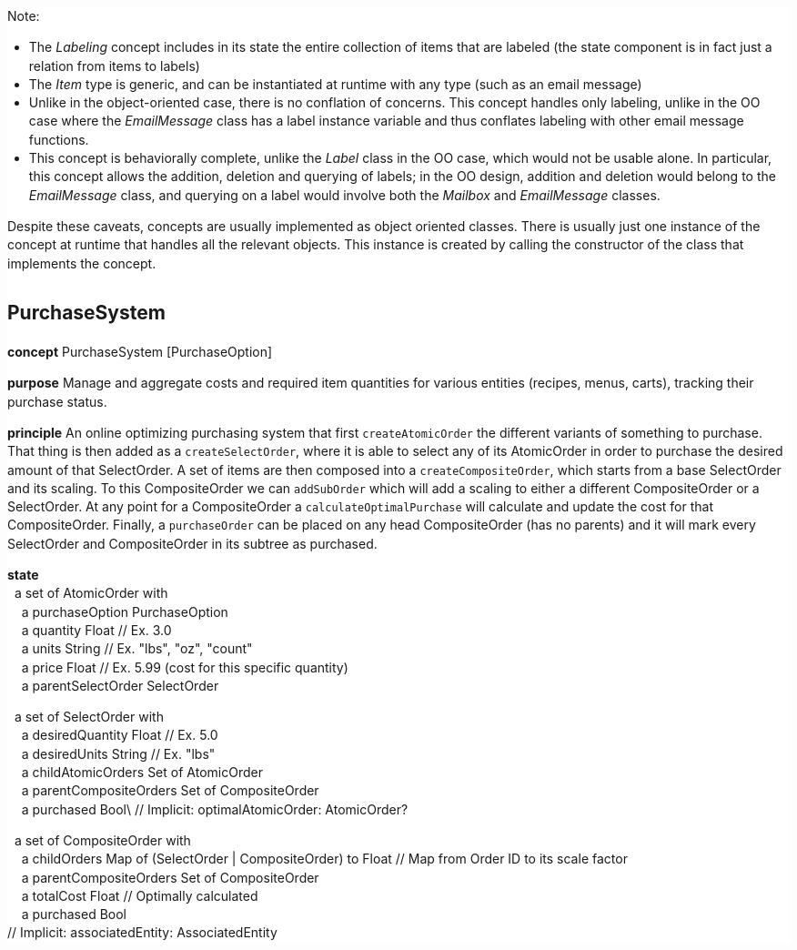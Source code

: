 Note:

* The *Labeling* concept includes in its state the entire collection of items that are labeled (the state component is in fact just a relation from items to labels)
* The *Item* type is generic, and can be instantiated at runtime with any type (such as an email message)
* Unlike in the object-oriented case, there is no conflation of concerns. This concept handles only labeling, unlike in the OO case where the *EmailMessage* class has a label instance variable and thus conflates labeling with other email message functions.
* This concept is behaviorally complete, unlike the *Label* class in the OO case, which would not be usable alone. In particular, this concept allows the addition, deletion and querying of labels; in the OO design, addition and deletion would belong to the *EmailMessage* class, and querying on a label would involve both the *Mailbox* and *EmailMessage* classes.

Despite these caveats, concepts are usually implemented as object oriented classes. There is usually just one instance of the concept at runtime that handles all the relevant objects. This instance is created by calling the constructor of the class that implements the concept.

## PurchaseSystem

**concept** PurchaseSystem \[PurchaseOption]

**purpose** Manage and aggregate costs and required item quantities for various entities (recipes, menus, carts), tracking their purchase status.

**principle** An online optimizing purchasing system that first `createAtomicOrder` the different variants of something to purchase. That thing is then added as a `createSelectOrder`, where it is able to select any of its AtomicOrder in order to purchase the desired amount of that SelectOrder. A set of items are then composed into a `createCompositeOrder`, which starts from a base SelectOrder and its scaling. To this CompositeOrder we can `addSubOrder` which will add a scaling to either a different CompositeOrder or a SelectOrder. At any point for a CompositeOrder a `calculateOptimalPurchase` will calculate and update the cost for that CompositeOrder. Finally, a `purchaseOrder` can be placed on any head CompositeOrder (has no parents) and it will mark every SelectOrder and CompositeOrder in its subtree as purchased.

**state**\
  a set of AtomicOrder with\
    a purchaseOption PurchaseOption\
    a quantity Float // Ex. 3.0\
    a units String // Ex. "lbs", "oz", "count"\
    a price Float // Ex. 5.99 (cost for this specific quantity)\
    a parentSelectOrder SelectOrder

  a set of SelectOrder with\
    a desiredQuantity Float // Ex. 5.0\
    a desiredUnits String // Ex. "lbs"\
    a childAtomicOrders Set of AtomicOrder\
    a parentCompositeOrders Set of CompositeOrder\
    a purchased Bool\\
// Implicit: optimalAtomicOrder: AtomicOrder?

  a set of CompositeOrder with\
    a childOrders Map of (SelectOrder | CompositeOrder) to Float // Map from Order ID to its scale factor\
    a parentCompositeOrders Set of CompositeOrder\
    a totalCost Float // Optimally calculated\
    a purchased Bool\
// Implicit: associatedEntity: AssociatedEntity
